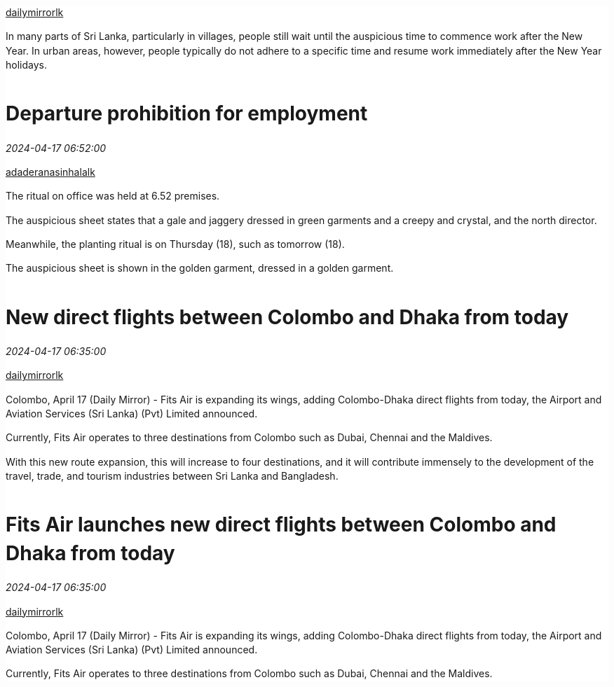 [dailymirrorlk](https://www.dailymirror.lk/breaking-news/Leaving-for-work/108-280585)

In many parts of Sri Lanka, particularly in villages, people still wait until the auspicious time to commence work after the New Year. In urban areas, however, people typically do not adhere to a specific time and resume work immediately after the New Year holidays.



# Departure prohibition for employment

*2024-04-17 06:52:00*

[adaderanasinhalalk](http://sinhala.adaderana.lk/news/195705)

The ritual on office was held at 6.52 premises.

The auspicious sheet states that a gale and jaggery dressed in green garments and a creepy and crystal, and the north director.

Meanwhile, the planting ritual is on Thursday (18), such as tomorrow (18).

The auspicious sheet is shown in the golden garment, dressed in a golden garment.



# New direct flights between Colombo and Dhaka from today

*2024-04-17 06:35:00*

[dailymirrorlk](https://www.dailymirror.lk/breaking-news/New-direct-flights-between-Colombo-and-Dhaka-from-today/108-280812)

Colombo, April 17 (Daily Mirror) - Fits Air is expanding its wings, adding Colombo-Dhaka direct flights from today, the Airport and Aviation Services (Sri Lanka) (Pvt) Limited announced.

Currently, Fits Air operates to three destinations from Colombo such as Dubai, Chennai and the Maldives.

With this new route expansion, this will increase to four destinations, and it will contribute immensely to the development of the travel, trade, and tourism industries between Sri Lanka and Bangladesh.



# Fits Air launches new direct flights between Colombo and Dhaka from today

*2024-04-17 06:35:00*

[dailymirrorlk](https://www.dailymirror.lk/breaking-news/Fits-Air-launches-new-direct-flights-between-Colombo-and-Dhaka-from-today/108-280812)

Colombo, April 17 (Daily Mirror) - Fits Air is expanding its wings, adding Colombo-Dhaka direct flights from today, the Airport and Aviation Services (Sri Lanka) (Pvt) Limited announced.

Currently, Fits Air operates to three destinations from Colombo such as Dubai, Chennai and the Maldives.
